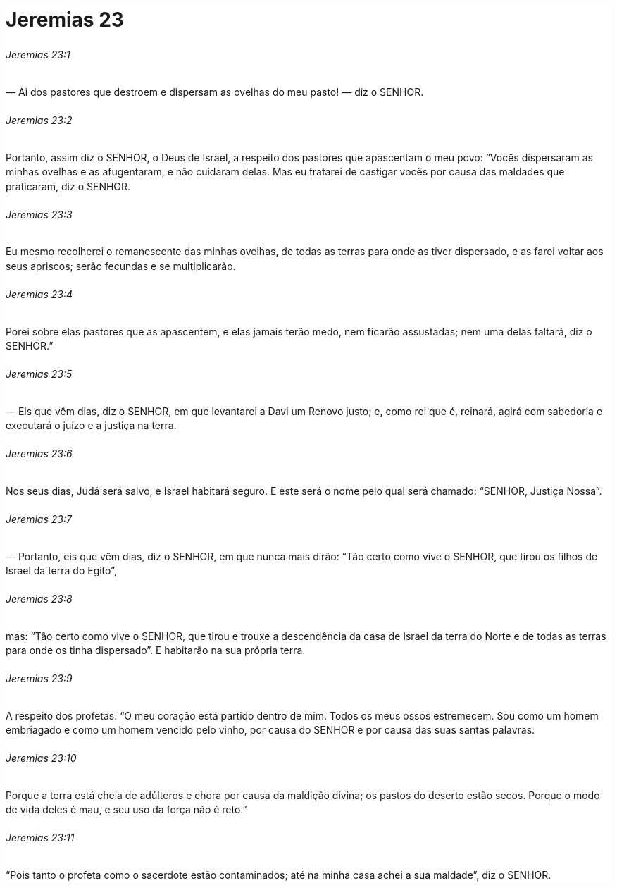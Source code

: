 # Jeremias 23

###### Jeremias 23:1

— Ai dos pastores que destroem e dispersam as ovelhas do meu pasto! — diz o SENHOR.

###### Jeremias 23:2

Portanto, assim diz o SENHOR, o Deus de Israel, a respeito dos pastores que apascentam o meu povo: “Vocês dispersaram as minhas ovelhas e as afugentaram, e não cuidaram delas. Mas eu tratarei de castigar vocês por causa das maldades que praticaram, diz o SENHOR.

###### Jeremias 23:3

Eu mesmo recolherei o remanescente das minhas ovelhas, de todas as terras para onde as tiver dispersado, e as farei voltar aos seus apriscos; serão fecundas e se multiplicarão.

###### Jeremias 23:4

Porei sobre elas pastores que as apascentem, e elas jamais terão medo, nem ficarão assustadas; nem uma delas faltará, diz o SENHOR.”

###### Jeremias 23:5

— Eis que vêm dias, diz o SENHOR, em que levantarei a Davi um Renovo justo; e, como rei que é, reinará, agirá com sabedoria e executará o juízo e a justiça na terra.

###### Jeremias 23:6

Nos seus dias, Judá será salvo, e Israel habitará seguro. E este será o nome pelo qual será chamado: “SENHOR, Justiça Nossa”.

###### Jeremias 23:7

— Portanto, eis que vêm dias, diz o SENHOR, em que nunca mais dirão: “Tão certo como vive o SENHOR, que tirou os filhos de Israel da terra do Egito”,

###### Jeremias 23:8

mas: “Tão certo como vive o SENHOR, que tirou e trouxe a descendência da casa de Israel da terra do Norte e de todas as terras para onde os tinha dispersado”. E habitarão na sua própria terra.

###### Jeremias 23:9

A respeito dos profetas: “O meu coração está partido dentro de mim. Todos os meus ossos estremecem. Sou como um homem embriagado e como um homem vencido pelo vinho, por causa do SENHOR e por causa das suas santas palavras.

###### Jeremias 23:10

Porque a terra está cheia de adúlteros e chora por causa da maldição divina; os pastos do deserto estão secos. Porque o modo de vida deles é mau, e seu uso da força não é reto.”

###### Jeremias 23:11

“Pois tanto o profeta como o sacerdote estão contaminados; até na minha casa achei a sua maldade”, diz o SENHOR.
